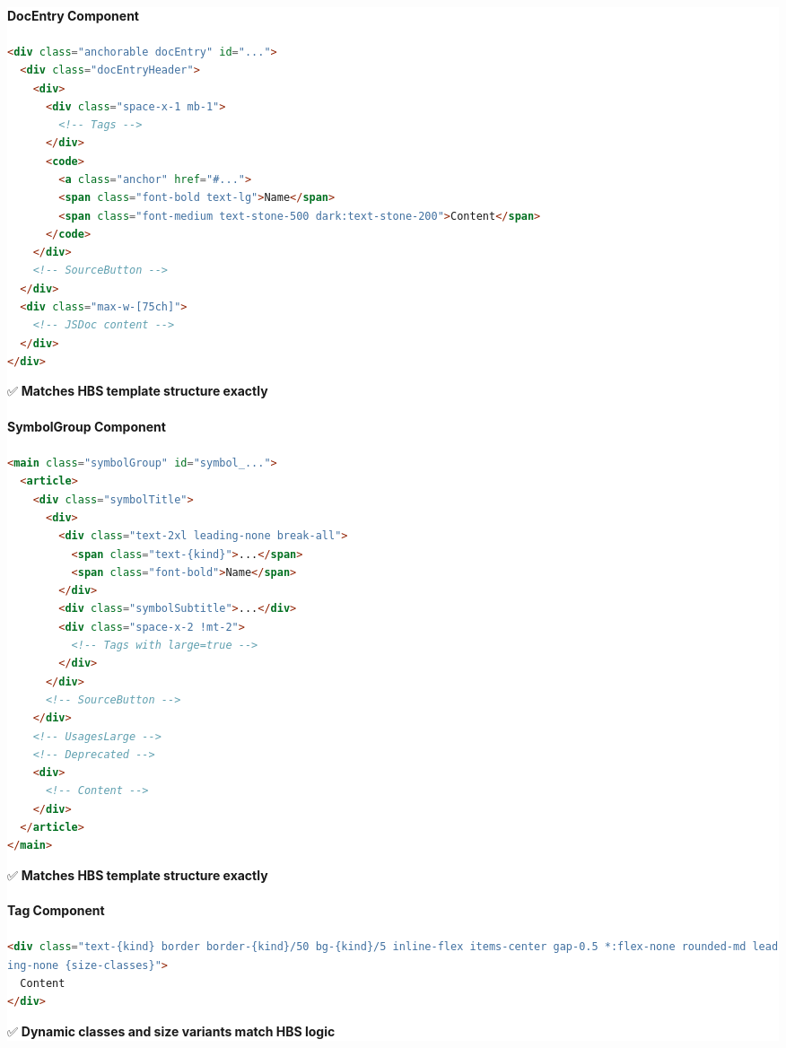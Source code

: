 #### DocEntry Component
```html
<div class="anchorable docEntry" id="...">
  <div class="docEntryHeader">
    <div>
      <div class="space-x-1 mb-1">
        <!-- Tags -->
      </div>
      <code>
        <a class="anchor" href="#...">
        <span class="font-bold text-lg">Name</span>
        <span class="font-medium text-stone-500 dark:text-stone-200">Content</span>
      </code>
    </div>
    <!-- SourceButton -->
  </div>
  <div class="max-w-[75ch]">
    <!-- JSDoc content -->
  </div>
</div>
```
✅ **Matches HBS template structure exactly**

#### SymbolGroup Component
```html
<main class="symbolGroup" id="symbol_...">
  <article>
    <div class="symbolTitle">
      <div>
        <div class="text-2xl leading-none break-all">
          <span class="text-{kind}">...</span>
          <span class="font-bold">Name</span>
        </div>
        <div class="symbolSubtitle">...</div>
        <div class="space-x-2 !mt-2">
          <!-- Tags with large=true -->
        </div>
      </div>
      <!-- SourceButton -->
    </div>
    <!-- UsagesLarge -->
    <!-- Deprecated -->
    <div>
      <!-- Content -->
    </div>
  </article>
</main>
```
✅ **Matches HBS template structure exactly**

#### Tag Component
```html
<div class="text-{kind} border border-{kind}/50 bg-{kind}/5 inline-flex items-center gap-0.5 *:flex-none rounded-md leading-none {size-classes}">
  Content
</div>
```
✅ **Dynamic classes and size variants match HBS logic**
